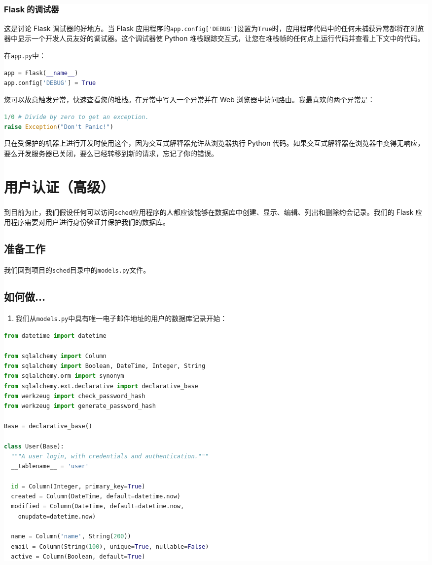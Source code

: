### Flask 的调试器

这是讨论 Flask 调试器的好地方。当 Flask 应用程序的`app.config['DEBUG']`设置为`True`时，应用程序代码中的任何未捕获异常都将在浏览器中显示一个开发人员友好的调试器。这个调试器使 Python 堆栈跟踪交互式，让您在堆栈帧的任何点上运行代码并查看上下文中的代码。

在`app.py`中：

```py
app = Flask(__name__)
app.config['DEBUG'] = True
```

您可以故意触发异常，快速查看您的堆栈。在异常中写入一个异常并在 Web 浏览器中访问路由。我最喜欢的两个异常是：

```py
1/0 # Divide by zero to get an exception.
raise Exception("Don't Panic!")
```

只在受保护的机器上进行开发时使用这个，因为交互式解释器允许从浏览器执行 Python 代码。如果交互式解释器在浏览器中变得无响应，要么开发服务器已关闭，要么已经转移到新的请求，忘记了你的错误。

# 用户认证（高级）

到目前为止，我们假设任何可以访问`sched`应用程序的人都应该能够在数据库中创建、显示、编辑、列出和删除约会记录。我们的 Flask 应用程序需要对用户进行身份验证并保护我们的数据库。

## 准备工作

我们回到项目的`sched`目录中的`models.py`文件。

## 如何做...

1.  我们从`models.py`中具有唯一电子邮件地址的用户的数据库记录开始：

```py
from datetime import datetime

from sqlalchemy import Column
from sqlalchemy import Boolean, DateTime, Integer, String
from sqlalchemy.orm import synonym
from sqlalchemy.ext.declarative import declarative_base
from werkzeug import check_password_hash
from werkzeug import generate_password_hash

Base = declarative_base()

class User(Base):
  """A user login, with credentials and authentication."""
  __tablename__ = 'user'

  id = Column(Integer, primary_key=True)
  created = Column(DateTime, default=datetime.now)
  modified = Column(DateTime, default=datetime.now,
    onupdate=datetime.now)

  name = Column('name', String(200))
  email = Column(String(100), unique=True, nullable=False)
  active = Column(Boolean, default=True)
```
